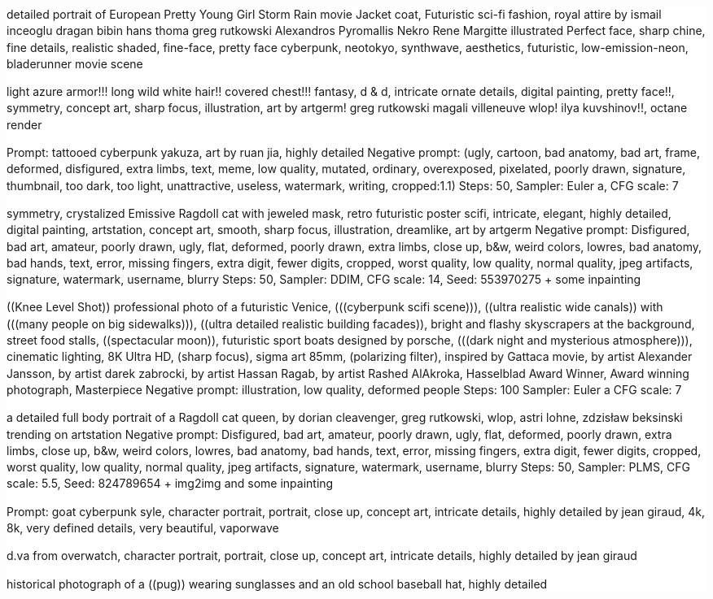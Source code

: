 detailed portrait of European Pretty Young Girl Storm Rain movie Jacket coat, Futuristic sci-fi fashion, royal attire by ismail inceoglu dragan bibin hans thoma greg rutkowski Alexandros Pyromallis Nekro Rene Margitte illustrated Perfect face, sharp chine, fine details, realistic shaded, fine-face, pretty face cyberpunk, neotokyo, synthwave, aesthetics, futuristic, low-emission-neon, bladerunner movie scene

light azure armor!!! long wild white hair!! covered chest!!! fantasy, d & d, intricate ornate details, digital painting, pretty face!!, symmetry, concept art, sharp focus, illustration, art by artgerm! greg rutkowski magali villeneuve wlop! ilya kuvshinov!!, octane render

Prompt: tattooed cyberpunk yakuza, art by ruan jia, highly detailed
Negative prompt: (ugly, cartoon, bad anatomy, bad art, frame, deformed, disfigured, extra limbs, text, meme, low quality, mutated, ordinary, overexposed, pixelated, poorly drawn, signature, thumbnail, too dark, too light, unattractive, useless, watermark, writing, cropped:1.1)
Steps: 50, Sampler: Euler a, CFG scale: 7

symmetry, crystalized Emissive Ragdoll cat with jeweled mask, retro futuristic poster scifi, intricate, elegant, highly detailed, digital painting, artstation, concept art, smooth, sharp focus, illustration, dreamlike, art by artgerm
Negative prompt:
Disfigured, bad art, amateur, poorly drawn, ugly, flat, deformed, poorly drawn, extra limbs, close up, b&w, weird colors, lowres, bad anatomy, bad hands, text, error, missing fingers, extra digit, fewer digits, cropped, worst quality, low quality, normal quality, jpeg artifacts, signature, watermark, username, blurry
Steps: 50, Sampler: DDIM, CFG scale: 14, Seed: 553970275 + some inpainting

((Knee Level Shot)) professional photo of a futuristic Venice, (((cyberpunk scifi scene))), ((ultra realistic wide canals)) with (((many people on big sidewalks))), ((ultra detailed realistic building facades)), bright and flashy skyscrapers at the background, street food stalls, ((spectacular moon)), futuristic sport boats designed by porsche, (((dark night and mysterious atmosphere))), cinematic lighting, 8K Ultra HD, (sharp focus), sigma art 85mm, (polarizing filter), inspired by Gattaca movie, by artist Alexander Jansson, by artist darek zabrocki, by artist Hassan Ragab, by artist Rashed AlAkroka, Hasselblad Award Winner, Award winning photograph, Masterpiece
Negative prompt: illustration, low quality, deformed people
Steps: 100
Sampler: Euler a
CFG scale: 7

a detailed full body portrait of a Ragdoll cat queen, by dorian cleavenger, greg rutkowski, wlop, astri lohne, zdzisław beksinski trending on artstation
Negative prompt:
Disfigured, bad art, amateur, poorly drawn, ugly, flat, deformed, poorly drawn, extra limbs, close up, b&w, weird colors, lowres, bad anatomy, bad hands, text, error, missing fingers, extra digit, fewer digits, cropped, worst quality, low quality, normal quality, jpeg artifacts, signature, watermark, username, blurry
Steps: 50, Sampler: PLMS, CFG scale: 5.5, Seed: 824789654 + img2img and some inpainting

Prompt: goat cyberpunk syle, character portrait, portrait, close up, concept art, intricate details, highly detailed by jean giraud, 4k, 8k, very defined details, very beautiful, vaporwave

d.va from overwatch, character portrait, portrait, close up, concept art, intricate details, highly detailed by jean giraud

historical photograph of a ((pug)) wearing sunglasses and an old school baseball hat, highly detailed
